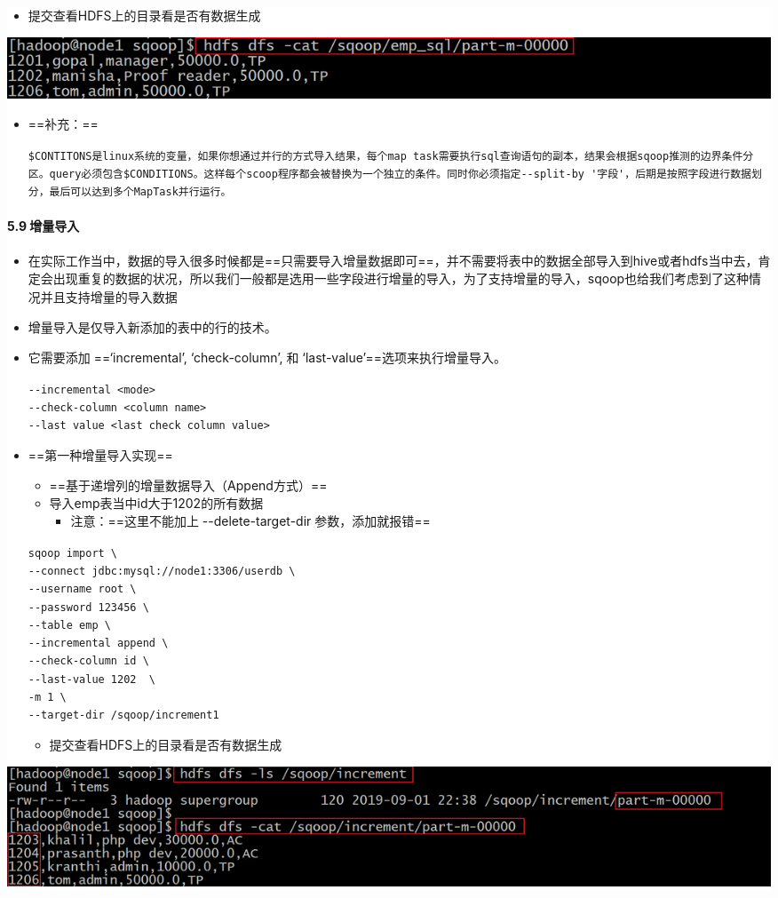 * 提交查看HDFS上的目录看是否有数据生成

![emp_conditions](Sqoop数据迁移工具.assets/emp_conditions.png)

* ==补充：==

  ~~~
  $CONTITONS是linux系统的变量，如果你想通过并行的方式导入结果，每个map task需要执行sql查询语句的副本，结果会根据sqoop推测的边界条件分区。query必须包含$CONDITIONS。这样每个scoop程序都会被替换为一个独立的条件。同时你必须指定--split-by '字段'，后期是按照字段进行数据划分，最后可以达到多个MapTask并行运行。
  ~~~


#### 5.9 增量导入

* 在实际工作当中，数据的导入很多时候都是==只需要导入增量数据即可==，并不需要将表中的数据全部导入到hive或者hdfs当中去，肯定会出现重复的数据的状况，所以我们一般都是选用一些字段进行增量的导入，为了支持增量的导入，sqoop也给我们考虑到了这种情况并且支持增量的导入数据

* 增量导入是仅导入新添加的表中的行的技术。

* 它需要添加 ==‘incremental’, ‘check-column’, 和 ‘last-value’==选项来执行增量导入。

  ~~~
  --incremental <mode>
  --check-column <column name>
  --last value <last check column value>
  ~~~

* ==第一种增量导入实现==

  * ==基于递增列的增量数据导入（Append方式）==
  * 导入emp表当中id大于1202的所有数据
    * 注意：==这里不能加上 --delete-target-dir  参数，添加就报错==

  ~~~shell
  sqoop import \
  --connect jdbc:mysql://node1:3306/userdb \
  --username root \
  --password 123456 \
  --table emp \
  --incremental append \
  --check-column id \
  --last-value 1202  \
  -m 1 \
  --target-dir /sqoop/increment1 
  ~~~

  * 提交查看HDFS上的目录看是否有数据生成

![sqoop_increment1](Sqoop数据迁移工具.assets/sqoop_increment1.png)

